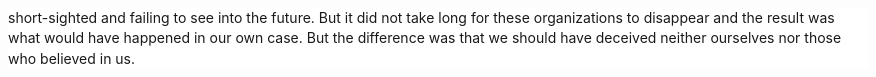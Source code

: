 short-sighted and failing to see into the future. But it did not take long for these
organizations to disappear and the result was what would have happened in our own
case. But the difference was that we should have deceived neither ourselves nor those
who believed in us. 

